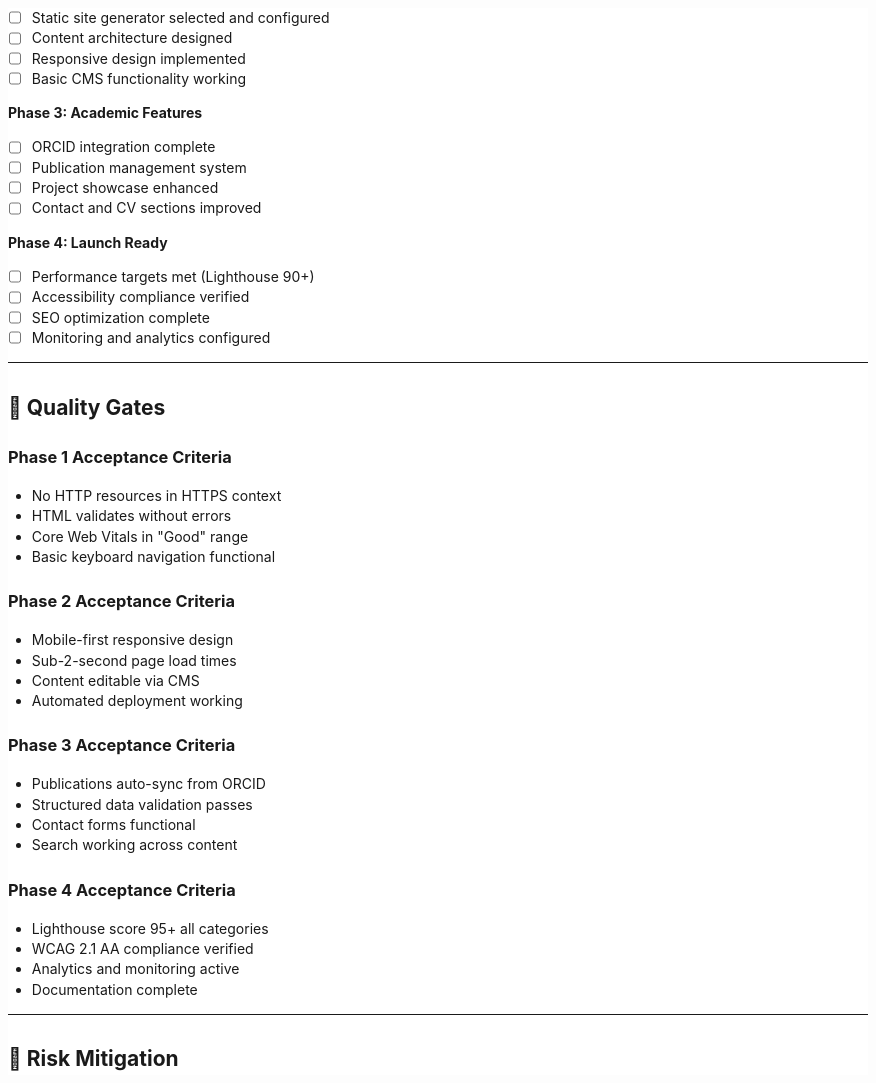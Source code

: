 - [ ] Static site generator selected and configured
- [ ] Content architecture designed
- [ ] Responsive design implemented
- [ ] Basic CMS functionality working

**Phase 3: Academic Features**

- [ ] ORCID integration complete
- [ ] Publication management system
- [ ] Project showcase enhanced
- [ ] Contact and CV sections improved

**Phase 4: Launch Ready**

- [ ] Performance targets met (Lighthouse 90+)
- [ ] Accessibility compliance verified
- [ ] SEO optimization complete
- [ ] Monitoring and analytics configured

---

## 🎯 Quality Gates

### Phase 1 Acceptance Criteria

- No HTTP resources in HTTPS context
- HTML validates without errors
- Core Web Vitals in "Good" range
- Basic keyboard navigation functional

### Phase 2 Acceptance Criteria

- Mobile-first responsive design
- Sub-2-second page load times
- Content editable via CMS
- Automated deployment working

### Phase 3 Acceptance Criteria

- Publications auto-sync from ORCID
- Structured data validation passes
- Contact forms functional
- Search working across content

### Phase 4 Acceptance Criteria

- Lighthouse score 95+ all categories
- WCAG 2.1 AA compliance verified
- Analytics and monitoring active
- Documentation complete

---

## 🚨 Risk Mitigation

